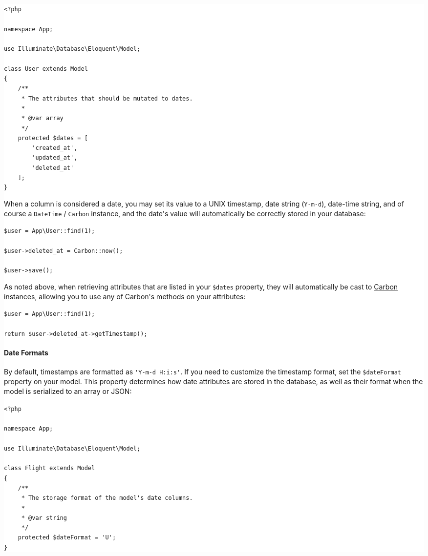     <?php

    namespace App;

    use Illuminate\Database\Eloquent\Model;

    class User extends Model
    {
        /**
         * The attributes that should be mutated to dates.
         *
         * @var array
         */
        protected $dates = [
            'created_at',
            'updated_at',
            'deleted_at'
        ];
    }

When a column is considered a date, you may set its value to a UNIX timestamp, date string (`Y-m-d`), date-time string, and of course a `DateTime` / `Carbon` instance, and the date's value will automatically be correctly stored in your database:

    $user = App\User::find(1);

    $user->deleted_at = Carbon::now();

    $user->save();

As noted above, when retrieving attributes that are listed in your `$dates` property, they will automatically be cast to [Carbon](https://github.com/briannesbitt/Carbon) instances, allowing you to use any of Carbon's methods on your attributes:

    $user = App\User::find(1);

    return $user->deleted_at->getTimestamp();

#### Date Formats

By default, timestamps are formatted as `'Y-m-d H:i:s'`. If you need to customize the timestamp format, set the `$dateFormat` property on your model. This property determines how date attributes are stored in the database, as well as their format when the model is serialized to an array or JSON:

    <?php

    namespace App;

    use Illuminate\Database\Eloquent\Model;

    class Flight extends Model
    {
        /**
         * The storage format of the model's date columns.
         *
         * @var string
         */
        protected $dateFormat = 'U';
    }
